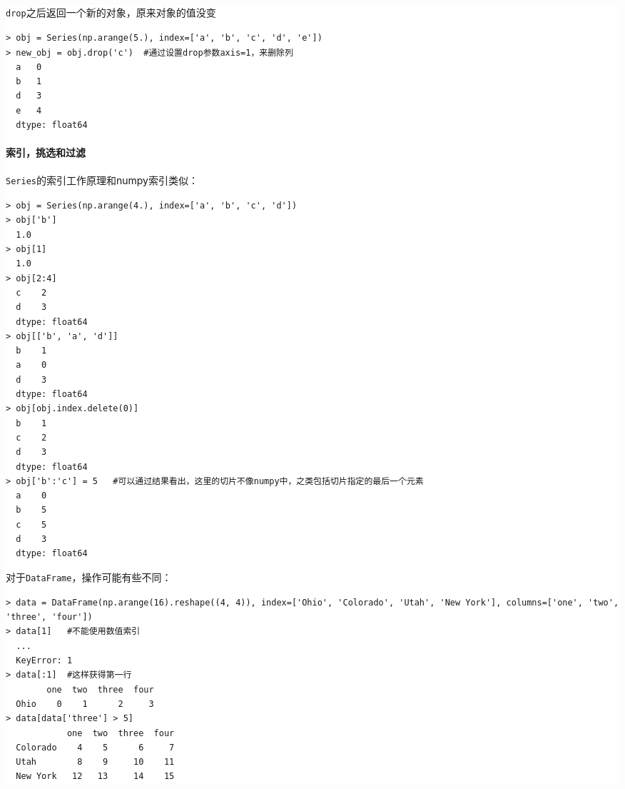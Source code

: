 `drop`之后返回一个新的对象，原来对象的值没变

```
> obj = Series(np.arange(5.), index=['a', 'b', 'c', 'd', 'e'])
> new_obj = obj.drop('c')  #通过设置drop参数axis=1，来删除列
  a   0
  b   1
  d   3
  e   4
  dtype: float64
```

#### 索引，挑选和过滤

`Series`的索引工作原理和numpy索引类似：

```
> obj = Series(np.arange(4.), index=['a', 'b', 'c', 'd'])
> obj['b']
  1.0
> obj[1]
  1.0
> obj[2:4]
  c    2
  d    3
  dtype: float64
> obj[['b', 'a', 'd']]
  b    1
  a    0
  d    3
  dtype: float64
> obj[obj.index.delete(0)]
  b    1
  c    2
  d    3
  dtype: float64
> obj['b':'c'] = 5   #可以通过结果看出，这里的切片不像numpy中，之类包括切片指定的最后一个元素
  a    0
  b    5
  c    5
  d    3
  dtype: float64

```

对于`DataFrame`，操作可能有些不同：

```
> data = DataFrame(np.arange(16).reshape((4, 4)), index=['Ohio', 'Colorado', 'Utah', 'New York'], columns=['one', 'two', 'three', 'four'])
> data[1]   #不能使用数值索引
  ...
  KeyError: 1
> data[:1]  #这样获得第一行
        one  two  three  four
  Ohio    0    1      2     3
> data[data['three'] > 5]
            one  two  three  four
  Colorado    4    5      6     7
  Utah        8    9     10    11
  New York   12   13     14    15
```
